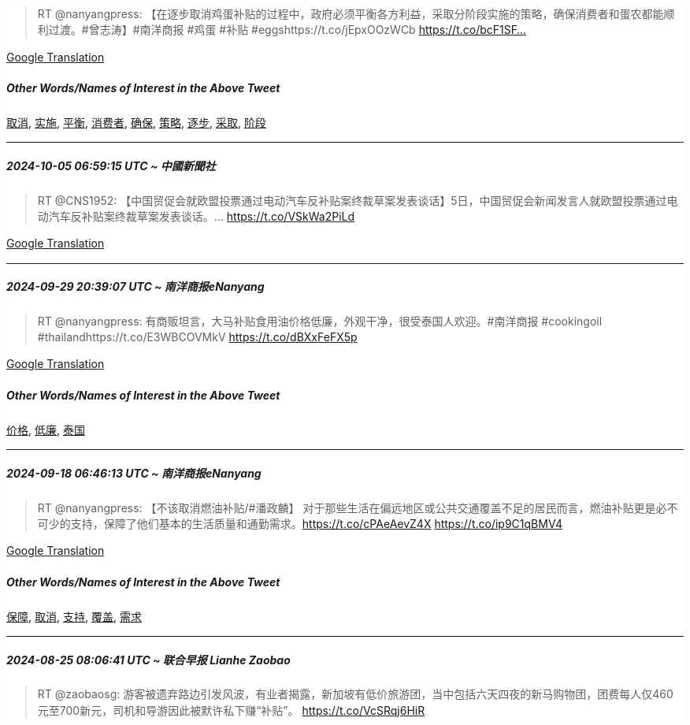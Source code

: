 > RT @nanyangpress: 【在逐步取消鸡蛋补贴的过程中，政府必须平衡各方利益，采取分阶段实施的策略，确保消费者和蛋农都能顺利过渡。#曾志涛】#南洋商报 #鸡蛋 #补贴 #eggshttps://t.co/jEpxOOzWCb https://t.co/bcF1SF…

[Google Translation](https://translate.google.com/?hi=en&tab=TT&sl=zh-CN&tl=en&op=translate&text=RT+%40nanyangpress%3A+%E3%80%90%E5%9C%A8%E9%80%90%E6%AD%A5%E5%8F%96%E6%B6%88%E9%B8%A1%E8%9B%8B%E8%A1%A5%E8%B4%B4%E7%9A%84%E8%BF%87%E7%A8%8B%E4%B8%AD%EF%BC%8C%E6%94%BF%E5%BA%9C%E5%BF%85%E9%A1%BB%E5%B9%B3%E8%A1%A1%E5%90%84%E6%96%B9%E5%88%A9%E7%9B%8A%EF%BC%8C%E9%87%87%E5%8F%96%E5%88%86%E9%98%B6%E6%AE%B5%E5%AE%9E%E6%96%BD%E7%9A%84%E7%AD%96%E7%95%A5%EF%BC%8C%E7%A1%AE%E4%BF%9D%E6%B6%88%E8%B4%B9%E8%80%85%E5%92%8C%E8%9B%8B%E5%86%9C%E9%83%BD%E8%83%BD%E9%A1%BA%E5%88%A9%E8%BF%87%E6%B8%A1%E3%80%82%23%E6%9B%BE%E5%BF%97%E6%B6%9B%E3%80%91%23%E5%8D%97%E6%B4%8B%E5%95%86%E6%8A%A5+%23%E9%B8%A1%E8%9B%8B+%23%E8%A1%A5%E8%B4%B4+%23eggshttps%3A%2F%2Ft.co%2FjEpxOOzWCb+https%3A%2F%2Ft.co%2FbcF1SF%E2%80%A6)
##### Other Words/Names of Interest in the Above Tweet
[取消](取消.md), [实施](实施.md), [平衡](平衡.md), [消费者](消费者.md), [确保](确保.md), [策略](策略.md), [逐步](逐步.md), [采取](采取.md), [阶段](阶段.md)
___
##### 2024-10-05 06:59:15 UTC ~ 中國新聞社
> RT @CNS1952: 【中国贸促会就欧盟投票通过电动汽车反补贴案终裁草案发表谈话】5日，中国贸促会新闻发言人就欧盟投票通过电动汽车反补贴案终裁草案发表谈话。… https://t.co/VSkWa2PiLd

[Google Translation](https://translate.google.com/?hi=en&tab=TT&sl=zh-CN&tl=en&op=translate&text=RT+%40CNS1952%3A+%E3%80%90%E4%B8%AD%E5%9B%BD%E8%B4%B8%E4%BF%83%E4%BC%9A%E5%B0%B1%E6%AC%A7%E7%9B%9F%E6%8A%95%E7%A5%A8%E9%80%9A%E8%BF%87%E7%94%B5%E5%8A%A8%E6%B1%BD%E8%BD%A6%E5%8F%8D%E8%A1%A5%E8%B4%B4%E6%A1%88%E7%BB%88%E8%A3%81%E8%8D%89%E6%A1%88%E5%8F%91%E8%A1%A8%E8%B0%88%E8%AF%9D%E3%80%915%E6%97%A5%EF%BC%8C%E4%B8%AD%E5%9B%BD%E8%B4%B8%E4%BF%83%E4%BC%9A%E6%96%B0%E9%97%BB%E5%8F%91%E8%A8%80%E4%BA%BA%E5%B0%B1%E6%AC%A7%E7%9B%9F%E6%8A%95%E7%A5%A8%E9%80%9A%E8%BF%87%E7%94%B5%E5%8A%A8%E6%B1%BD%E8%BD%A6%E5%8F%8D%E8%A1%A5%E8%B4%B4%E6%A1%88%E7%BB%88%E8%A3%81%E8%8D%89%E6%A1%88%E5%8F%91%E8%A1%A8%E8%B0%88%E8%AF%9D%E3%80%82%E2%80%A6+https%3A%2F%2Ft.co%2FVSkWa2PiLd)
___
##### 2024-09-29 20:39:07 UTC ~ 南洋商报eNanyang
> RT @nanyangpress: 有商贩坦言，大马补贴食用油价格低廉，外观干净，很受泰国人欢迎。#南洋商报 #cookingoil #thailandhttps://t.co/E3WBCOVMkV https://t.co/dBXxFeFX5p

[Google Translation](https://translate.google.com/?hi=en&tab=TT&sl=zh-CN&tl=en&op=translate&text=RT+%40nanyangpress%3A+%E6%9C%89%E5%95%86%E8%B4%A9%E5%9D%A6%E8%A8%80%EF%BC%8C%E5%A4%A7%E9%A9%AC%E8%A1%A5%E8%B4%B4%E9%A3%9F%E7%94%A8%E6%B2%B9%E4%BB%B7%E6%A0%BC%E4%BD%8E%E5%BB%89%EF%BC%8C%E5%A4%96%E8%A7%82%E5%B9%B2%E5%87%80%EF%BC%8C%E5%BE%88%E5%8F%97%E6%B3%B0%E5%9B%BD%E4%BA%BA%E6%AC%A2%E8%BF%8E%E3%80%82%23%E5%8D%97%E6%B4%8B%E5%95%86%E6%8A%A5+%23cookingoil+%23thailandhttps%3A%2F%2Ft.co%2FE3WBCOVMkV+https%3A%2F%2Ft.co%2FdBXxFeFX5p)
##### Other Words/Names of Interest in the Above Tweet
[价格](价格.md), [低廉](低廉.md), [泰国](泰国.md)
___
##### 2024-09-18 06:46:13 UTC ~ 南洋商报eNanyang
> RT @nanyangpress: 【不该取消燃油补贴/#潘政麟】 对于那些生活在偏远地区或公共交通覆盖不足的居民而言，燃油补贴更是必不可少的支持，保障了他们基本的生活质量和通勤需求。https://t.co/cPAeAevZ4X https://t.co/ip9C1qBMV4

[Google Translation](https://translate.google.com/?hi=en&tab=TT&sl=zh-CN&tl=en&op=translate&text=RT+%40nanyangpress%3A+%E3%80%90%E4%B8%8D%E8%AF%A5%E5%8F%96%E6%B6%88%E7%87%83%E6%B2%B9%E8%A1%A5%E8%B4%B4%2F%23%E6%BD%98%E6%94%BF%E9%BA%9F%E3%80%91+%E5%AF%B9%E4%BA%8E%E9%82%A3%E4%BA%9B%E7%94%9F%E6%B4%BB%E5%9C%A8%E5%81%8F%E8%BF%9C%E5%9C%B0%E5%8C%BA%E6%88%96%E5%85%AC%E5%85%B1%E4%BA%A4%E9%80%9A%E8%A6%86%E7%9B%96%E4%B8%8D%E8%B6%B3%E7%9A%84%E5%B1%85%E6%B0%91%E8%80%8C%E8%A8%80%EF%BC%8C%E7%87%83%E6%B2%B9%E8%A1%A5%E8%B4%B4%E6%9B%B4%E6%98%AF%E5%BF%85%E4%B8%8D%E5%8F%AF%E5%B0%91%E7%9A%84%E6%94%AF%E6%8C%81%EF%BC%8C%E4%BF%9D%E9%9A%9C%E4%BA%86%E4%BB%96%E4%BB%AC%E5%9F%BA%E6%9C%AC%E7%9A%84%E7%94%9F%E6%B4%BB%E8%B4%A8%E9%87%8F%E5%92%8C%E9%80%9A%E5%8B%A4%E9%9C%80%E6%B1%82%E3%80%82https%3A%2F%2Ft.co%2FcPAeAevZ4X+https%3A%2F%2Ft.co%2Fip9C1qBMV4)
##### Other Words/Names of Interest in the Above Tweet
[保障](保障.md), [取消](取消.md), [支持](支持.md), [覆盖](覆盖.md), [需求](需求.md)
___
##### 2024-08-25 08:06:41 UTC ~ 联合早报 Lianhe Zaobao
> RT @zaobaosg: 游客被遗弃路边引发风波，有业者揭露，新加坡有低价旅游团，当中包括六天四夜的新马购物团，团费每人仅460元至700新元，司机和导游因此被默许私下赚“补贴”。 https://t.co/VcSRqj6HiR
